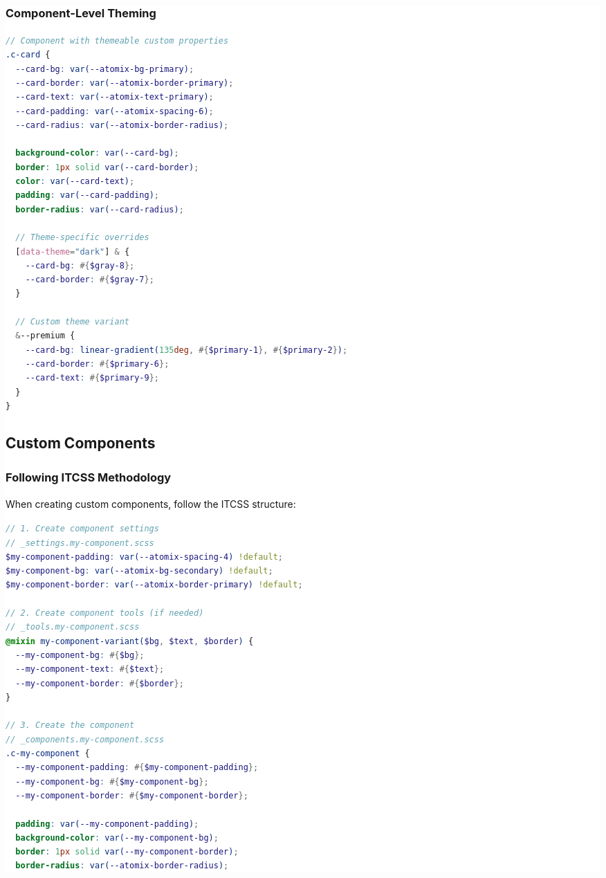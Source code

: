 ### Component-Level Theming

```scss
// Component with themeable custom properties
.c-card {
  --card-bg: var(--atomix-bg-primary);
  --card-border: var(--atomix-border-primary);
  --card-text: var(--atomix-text-primary);
  --card-padding: var(--atomix-spacing-6);
  --card-radius: var(--atomix-border-radius);
  
  background-color: var(--card-bg);
  border: 1px solid var(--card-border);
  color: var(--card-text);
  padding: var(--card-padding);
  border-radius: var(--card-radius);
  
  // Theme-specific overrides
  [data-theme="dark"] & {
    --card-bg: #{$gray-8};
    --card-border: #{$gray-7};
  }
  
  // Custom theme variant
  &--premium {
    --card-bg: linear-gradient(135deg, #{$primary-1}, #{$primary-2});
    --card-border: #{$primary-6};
    --card-text: #{$primary-9};
  }
}
```

## Custom Components

### Following ITCSS Methodology

When creating custom components, follow the ITCSS structure:

```scss
// 1. Create component settings
// _settings.my-component.scss
$my-component-padding: var(--atomix-spacing-4) !default;
$my-component-bg: var(--atomix-bg-secondary) !default;
$my-component-border: var(--atomix-border-primary) !default;

// 2. Create component tools (if needed)
// _tools.my-component.scss
@mixin my-component-variant($bg, $text, $border) {
  --my-component-bg: #{$bg};
  --my-component-text: #{$text};
  --my-component-border: #{$border};
}

// 3. Create the component
// _components.my-component.scss
.c-my-component {
  --my-component-padding: #{$my-component-padding};
  --my-component-bg: #{$my-component-bg};
  --my-component-border: #{$my-component-border};
  
  padding: var(--my-component-padding);
  background-color: var(--my-component-bg);
  border: 1px solid var(--my-component-border);
  border-radius: var(--atomix-border-radius);
```